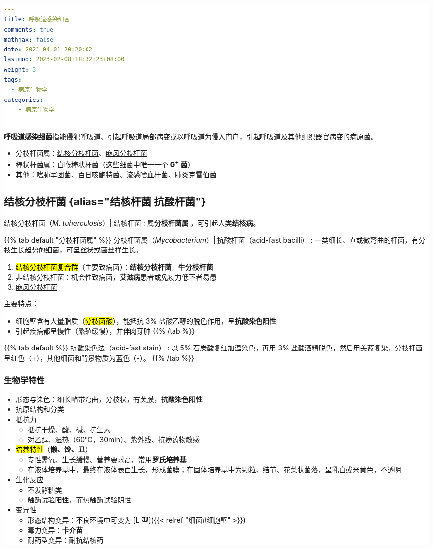 ```yaml
---
title: 呼吸道感染细菌
comments: true
mathjax: false
date: 2021-04-01 20:20:02
lastmod: 2023-02-08T18:32:23+08:00
weight: 3
tags:
  - 病原生物学
categories:
    - 病原生物学
---
```


**呼吸道感染细菌**指能侵犯呼吸道、引起呼吸道局部病变或以呼吸道为侵入门户，引起呼吸道及其他组织器官病变的病原菌。

- 分枝杆菌属：[结核分枝杆菌](#结核分枝杆菌)、[麻风分枝杆菌](#麻风分枝杆菌)
- 棒状杆菌属：[白喉棒状杆菌](#白喉棒状杆菌)（这些细菌中唯一一个 **G<sup>+</sup> 菌**）
- 其他：[嗜肺军团菌](#嗜肺军团菌)、[百日咳鲍特菌](#百日咳鲍特菌)、[流感嗜血杆菌](#流感嗜血杆菌)、肺炎克雷伯菌



## 结核分枝杆菌 {alias="结核杆菌 抗酸杆菌"}

结核分枝杆菌（*M. tuherculosis*）| 结核杆菌
: 属**分枝杆菌属** ，可引起人类**结核病**。

{{% tab default "分枝杆菌属" %}}
分枝杆菌属（*Mycobacterium*）| 抗酸杆菌（acid-fast bacilli）
: 一类细长、直或微弯曲的杆菌，有分枝生长趋势的细菌，可呈丝状或菌丝样生长。

1. <mark>结核分枝杆菌复合群</mark>（主要致病菌）：**结核分枝杆菌**，**牛分枝杆菌**
2. 非结核分枝杆菌：机会性致病菌，**艾滋病**患者或免疫力低下者易患
3. [麻风分枝杆菌](#麻风分枝杆菌)

主要特点：
- 细胞壁含有大量脂质（<mark>分枝菌酸</mark>），能抵抗 3% 盐酸乙醇的脱色作用，呈**抗酸染色阳性**
- 引起疾病都呈慢性（繁殖缓慢），并伴肉芽肿
{{% /tab %}}

{{% tab default %}}
抗酸染色法（acid-fast stain）
: 以 5% 石炭酸复红加温染色，再用 3% 盐酸酒精脱色，然后用美蓝复染，分枝杆菌呈红色（+），其他细菌和背景物质为蓝色（-）。
{{% /tab %}}

### 生物学特性

- 形态与染色：细长略带弯曲，分枝状，有荚膜，**抗酸染色阳性**
- 抗原结构和分类
- 抵抗力
    - 抵抗干燥、酸、碱、抗生素
    - 对乙醇、湿热（60℃，30min）、紫外线、抗痨药物敏感
- <mark>培养特性</mark>（**懒、馋、丑**）
    - 专性需氧、生长缓慢、营养要求高，常用**罗氏培养基**
    - 在液体培养基中，最终在液体表面生长，形成菌膜；在固体培养基中为颗粒、结节、花菜状菌落，呈乳白或米黄色，不透明
- 生化反应
    - 不发酵糖类
    - 触酶试验阳性，而热触酶试验阴性
- 变异性
    - 形态结构变异：不良环境中可变为 [L 型]({{< relref "细菌#细胞壁" >}})
    - 毒力变异：**卡介苗**
    - 耐药型变异：耐抗结核药
